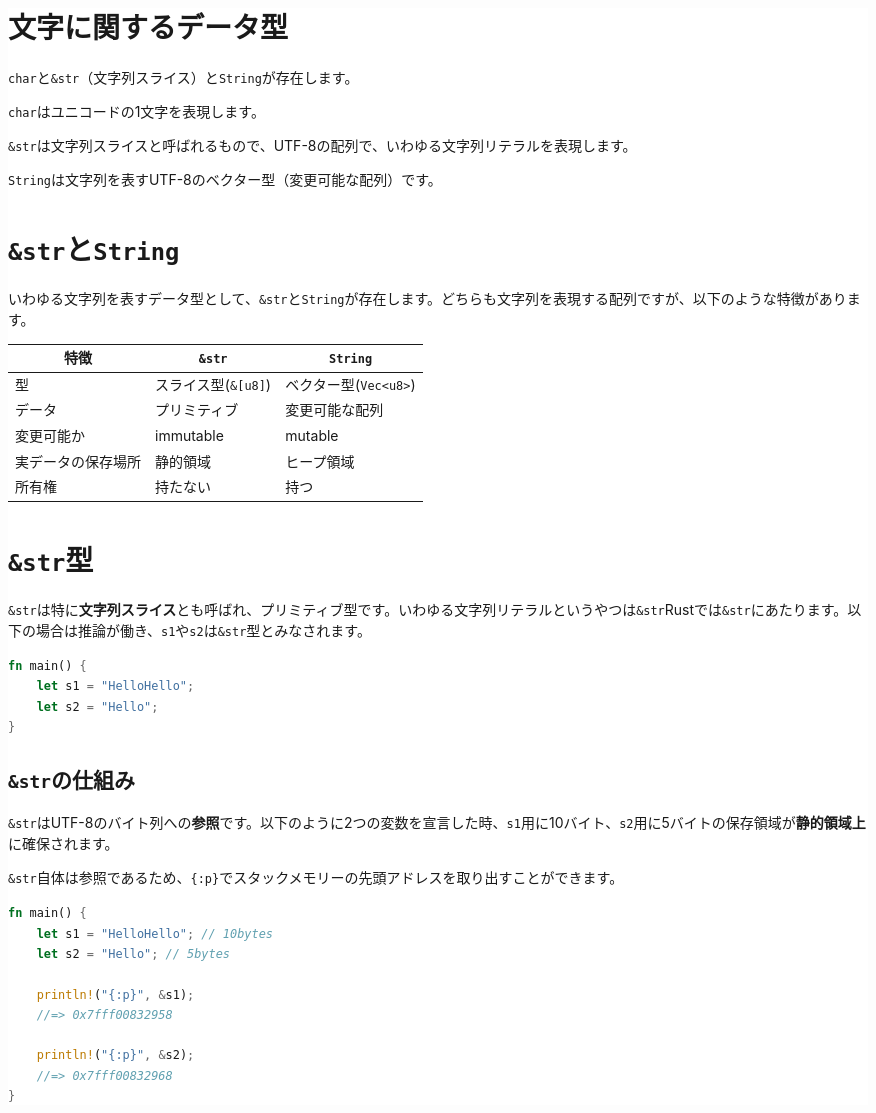 # 文字に関するデータ型

`char`と`&str`（文字列スライス）と`String`が存在します。

`char`はユニコードの1文字を表現します。

`&str`は文字列スライスと呼ばれるもので、UTF-8の配列で、いわゆる文字列リテラルを表現します。

`String`は文字列を表すUTF-8のベクター型（変更可能な配列）です。

# `&str`と`String`

いわゆる文字列を表すデータ型として、`&str`と`String`が存在します。どちらも文字列を表現する配列ですが、以下のような特徴があります。

|特徴|`&str`|`String`|
|---|---|---|
|型|スライス型(`&[u8]`)|ベクター型(`Vec<u8>`)|
|データ|プリミティブ|変更可能な配列|
|変更可能か|immutable|mutable|
|実データの保存場所|静的領域|ヒープ領域|
|所有権|持たない|持つ|

# `&str`型

`&str`は特に**文字列スライス**とも呼ばれ、プリミティブ型です。いわゆる文字列リテラルというやつは`&str`Rustでは`&str`にあたります。以下の場合は推論が働き、`s1`や`s2`は`&str`型とみなされます。

```rust
fn main() {
    let s1 = "HelloHello";
    let s2 = "Hello";
}
```

## `&str`の仕組み

`&str`はUTF-8のバイト列への**参照**です。以下のように2つの変数を宣言した時、`s1`用に10バイト、`s2`用に5バイトの保存領域が**静的領域上**に確保されます。

`&str`自体は参照であるため、`{:p}`でスタックメモリーの先頭アドレスを取り出すことができます。

```rust
fn main() {
    let s1 = "HelloHello"; // 10bytes
    let s2 = "Hello"; // 5bytes

    println!("{:p}", &s1);
    //=> 0x7fff00832958

    println!("{:p}", &s2);
    //=> 0x7fff00832968
}
```
